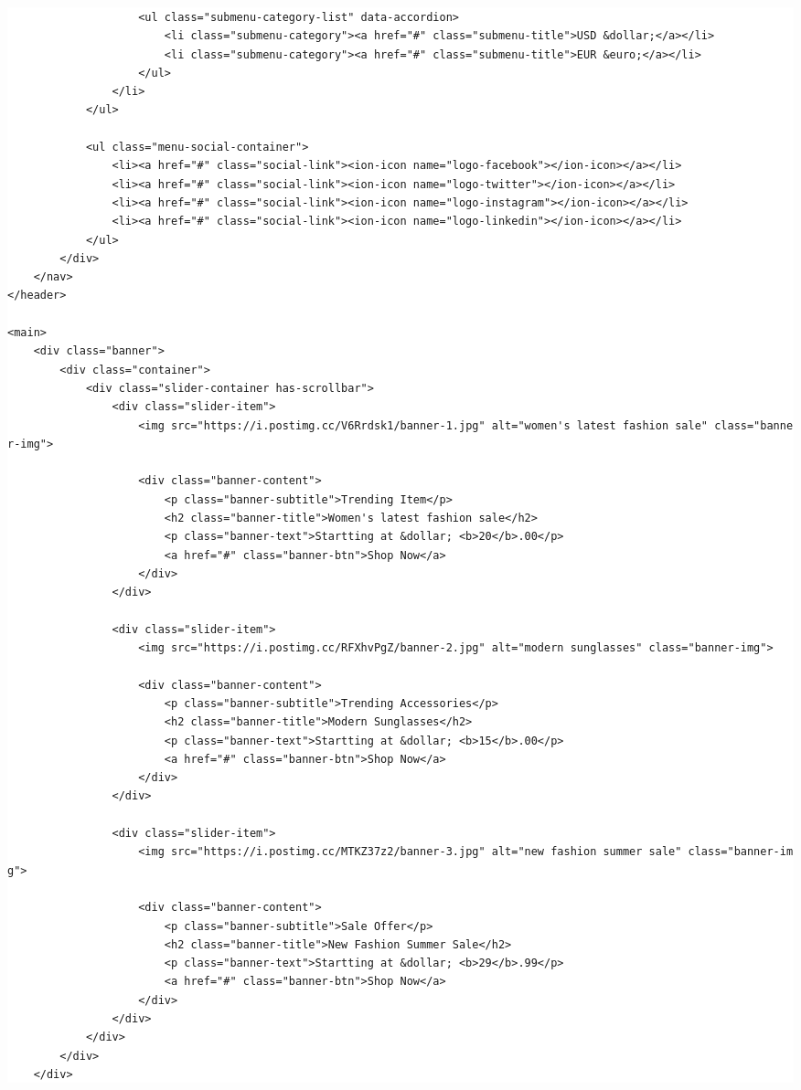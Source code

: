                         <ul class="submenu-category-list" data-accordion>
                            <li class="submenu-category"><a href="#" class="submenu-title">USD &dollar;</a></li>
                            <li class="submenu-category"><a href="#" class="submenu-title">EUR &euro;</a></li>
                        </ul>
                    </li>
                </ul>

                <ul class="menu-social-container">
                    <li><a href="#" class="social-link"><ion-icon name="logo-facebook"></ion-icon></a></li>
                    <li><a href="#" class="social-link"><ion-icon name="logo-twitter"></ion-icon></a></li>
                    <li><a href="#" class="social-link"><ion-icon name="logo-instagram"></ion-icon></a></li>
                    <li><a href="#" class="social-link"><ion-icon name="logo-linkedin"></ion-icon></a></li>
                </ul>
            </div>
        </nav>
    </header>

    <main>
        <div class="banner">
            <div class="container">
                <div class="slider-container has-scrollbar">
                    <div class="slider-item">
                        <img src="https://i.postimg.cc/V6Rrdsk1/banner-1.jpg" alt="women's latest fashion sale" class="banner-img">

                        <div class="banner-content">
                            <p class="banner-subtitle">Trending Item</p>
                            <h2 class="banner-title">Women's latest fashion sale</h2>
                            <p class="banner-text">Startting at &dollar; <b>20</b>.00</p>
                            <a href="#" class="banner-btn">Shop Now</a>
                        </div>
                    </div>

                    <div class="slider-item">
                        <img src="https://i.postimg.cc/RFXhvPgZ/banner-2.jpg" alt="modern sunglasses" class="banner-img">

                        <div class="banner-content">
                            <p class="banner-subtitle">Trending Accessories</p>
                            <h2 class="banner-title">Modern Sunglasses</h2>
                            <p class="banner-text">Startting at &dollar; <b>15</b>.00</p>
                            <a href="#" class="banner-btn">Shop Now</a>
                        </div>
                    </div>

                    <div class="slider-item">
                        <img src="https://i.postimg.cc/MTKZ37z2/banner-3.jpg" alt="new fashion summer sale" class="banner-img">

                        <div class="banner-content">
                            <p class="banner-subtitle">Sale Offer</p>
                            <h2 class="banner-title">New Fashion Summer Sale</h2>
                            <p class="banner-text">Startting at &dollar; <b>29</b>.99</p>
                            <a href="#" class="banner-btn">Shop Now</a>
                        </div>
                    </div>
                </div>
            </div>
        </div>
